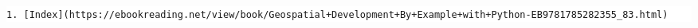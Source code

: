     1. [Index](https://ebookreading.net/view/book/Geospatial+Development+By+Example+with+Python-EB9781785282355_83.html)
